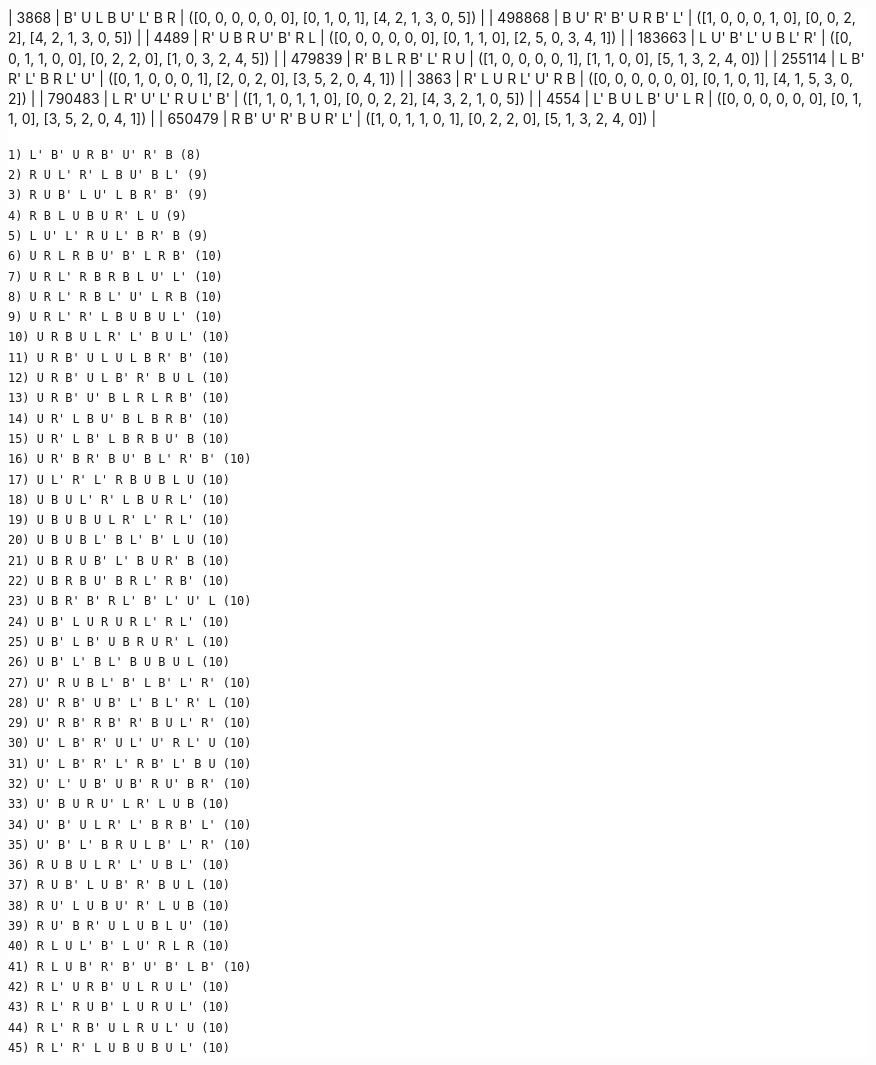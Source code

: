 | 3868 | B' U L B U' L' B R | ([0, 0, 0, 0, 0, 0], [0, 1, 0, 1], [4, 2, 1, 3, 0, 5]) |
| 498868 | B U' R' B' U R B' L' | ([1, 0, 0, 0, 1, 0], [0, 0, 2, 2], [4, 2, 1, 3, 0, 5]) |
| 4489 | R' U B R U' B' R L | ([0, 0, 0, 0, 0, 0], [0, 1, 1, 0], [2, 5, 0, 3, 4, 1]) |
| 183663 | L U' B' L' U B L' R' | ([0, 0, 1, 1, 0, 0], [0, 2, 2, 0], [1, 0, 3, 2, 4, 5]) |
| 479839 | R' B L R B' L' R U | ([1, 0, 0, 0, 0, 1], [1, 1, 0, 0], [5, 1, 3, 2, 4, 0]) |
| 255114 | L B' R' L' B R L' U' | ([0, 1, 0, 0, 0, 1], [2, 0, 2, 0], [3, 5, 2, 0, 4, 1]) |
| 3863 | R' L U R L' U' R B | ([0, 0, 0, 0, 0, 0], [0, 1, 0, 1], [4, 1, 5, 3, 0, 2]) |
| 790483 | L R' U' L' R U L' B' | ([1, 1, 0, 1, 1, 0], [0, 0, 2, 2], [4, 3, 2, 1, 0, 5]) |
| 4554 | L' B U L B' U' L R | ([0, 0, 0, 0, 0, 0], [0, 1, 1, 0], [3, 5, 2, 0, 4, 1]) |
| 650479 | R B' U' R' B U R' L' | ([1, 0, 1, 1, 0, 1], [0, 2, 2, 0], [5, 1, 3, 2, 4, 0]) |


```
1) L' B' U R B' U' R' B (8)
2) R U L' R' L B U' B L' (9)
3) R U B' L U' L B R' B' (9)
4) R B L U B U R' L U (9)
5) L U' L' R U L' B R' B (9)
6) U R L R B U' B' L R B' (10)
7) U R L' R B R B L U' L' (10)
8) U R L' R B L' U' L R B (10)
9) U R L' R' L B U B U L' (10)
10) U R B U L R' L' B U L' (10)
11) U R B' U L U L B R' B' (10)
12) U R B' U L B' R' B U L (10)
13) U R B' U' B L R L R B' (10)
14) U R' L B U' B L B R B' (10)
15) U R' L B' L B R B U' B (10)
16) U R' B R' B U' B L' R' B' (10)
17) U L' R' L' R B U B L U (10)
18) U B U L' R' L B U R L' (10)
19) U B U B U L R' L' R L' (10)
20) U B U B L' B L' B' L U (10)
21) U B R U B' L' B U R' B (10)
22) U B R B U' B R L' R B' (10)
23) U B R' B' R L' B' L' U' L (10)
24) U B' L U R U R L' R L' (10)
25) U B' L B' U B R U R' L (10)
26) U B' L' B L' B U B U L (10)
27) U' R U B L' B' L B' L' R' (10)
28) U' R B' U B' L' B L' R' L (10)
29) U' R B' R B' R' B U L' R' (10)
30) U' L B' R' U L' U' R L' U (10)
31) U' L B' R' L' R B' L' B U (10)
32) U' L' U B' U B' R U' B R' (10)
33) U' B U R U' L R' L U B (10)
34) U' B' U L R' L' B R B' L' (10)
35) U' B' L' B R U L B' L' R' (10)
36) R U B U L R' L' U B L' (10)
37) R U B' L U B' R' B U L (10)
38) R U' L U B U' R' L U B (10)
39) R U' B R' U L U B L U' (10)
40) R L U L' B' L U' R L R (10)
41) R L U B' R' B' U' B' L B' (10)
42) R L' U R B' U L R U L' (10)
43) R L' R U B' L U R U L' (10)
44) R L' R B' U L R U L' U (10)
45) R L' R' L U B U B U L' (10)
```